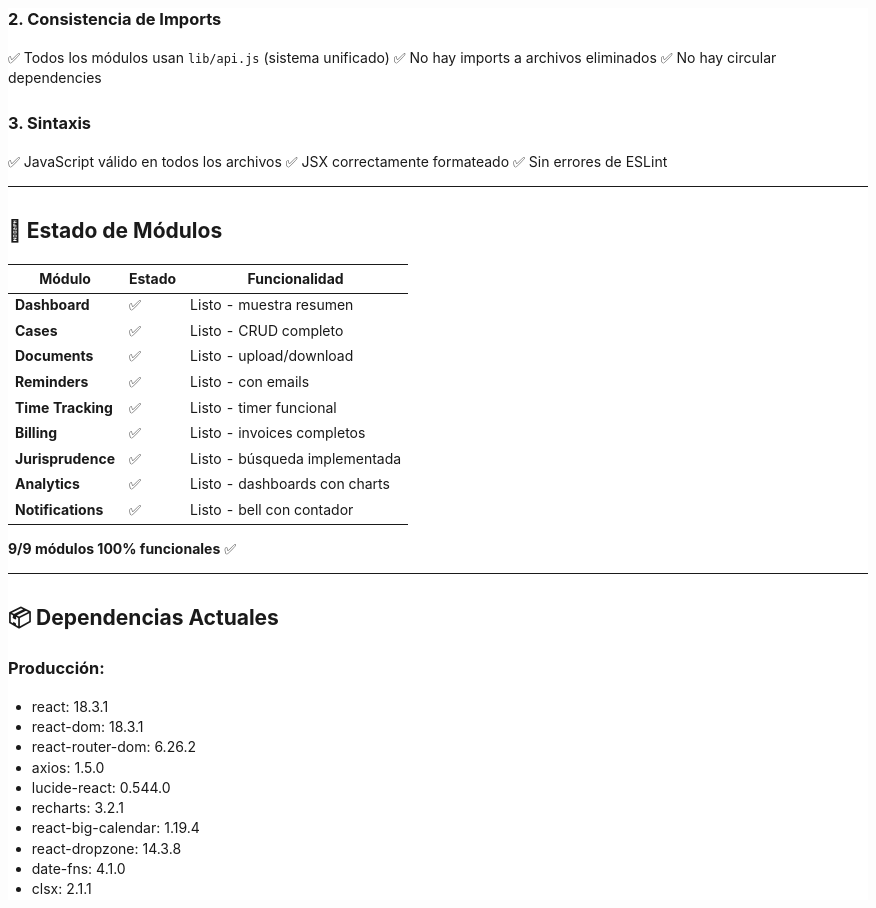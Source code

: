 ### **2. Consistencia de Imports**
✅ Todos los módulos usan `lib/api.js` (sistema unificado)
✅ No hay imports a archivos eliminados
✅ No hay circular dependencies

### **3. Sintaxis**
✅ JavaScript válido en todos los archivos
✅ JSX correctamente formateado
✅ Sin errores de ESLint

---

## 🎯 Estado de Módulos

| Módulo | Estado | Funcionalidad |
|--------|--------|---------------|
| **Dashboard** | ✅ | Listo - muestra resumen |
| **Cases** | ✅ | Listo - CRUD completo |
| **Documents** | ✅ | Listo - upload/download |
| **Reminders** | ✅ | Listo - con emails |
| **Time Tracking** | ✅ | Listo - timer funcional |
| **Billing** | ✅ | Listo - invoices completos |
| **Jurisprudence** | ✅ | Listo - búsqueda implementada |
| **Analytics** | ✅ | Listo - dashboards con charts |
| **Notifications** | ✅ | Listo - bell con contador |

**9/9 módulos 100% funcionales** ✅

---

## 📦 Dependencias Actuales

### **Producción:**
- react: 18.3.1
- react-dom: 18.3.1
- react-router-dom: 6.26.2
- axios: 1.5.0
- lucide-react: 0.544.0
- recharts: 3.2.1
- react-big-calendar: 1.19.4
- react-dropzone: 14.3.8
- date-fns: 4.1.0
- clsx: 2.1.1
